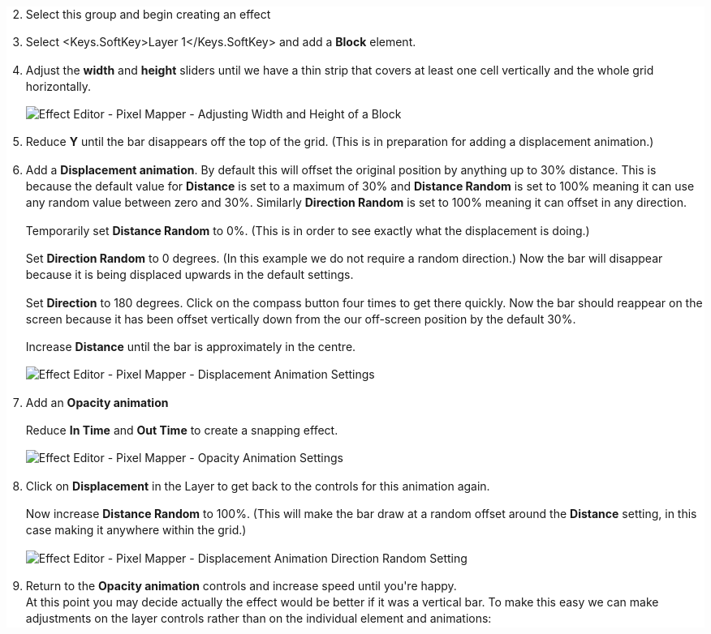 2. Select this group and begin creating an effect

3. Select <Keys.SoftKey>Layer 1</Keys.SoftKey> and add a <strong>Block</strong> element.

4. Adjust the <strong>width</strong> and <strong>height</strong> sliders until we have a thin strip that
covers at least one cell vertically and the whole grid horizontally.

    ![Effect Editor - Pixel Mapper - Adjusting Width and Height of a Block](/docs/images/Effect-Editor-Pixel-Mapper-Adjusting-Width-and-Height-of-a-Block.png)

5. Reduce <strong>Y</strong> until the bar disappears off the top of the grid. (This is
in preparation for adding a displacement animation.)

6. Add a <strong>Displacement animation</strong>. By default this will offset the
original position by anything up to 30% distance. This is because the
default value for <strong>Distance</strong> is set to a maximum of 30% and **Distance
Random** is set to 100% meaning it can use any random value between zero
and 30%. Similarly <strong>Direction Random</strong> is set to 100% meaning it can
offset in any direction.

    Temporarily set <strong>Distance Random</strong> to 0%. (This is in order to see
    exactly what the displacement is doing.)

    Set <strong>Direction Random</strong> to 0 degrees. (In this example we do not require a
    random direction.) Now the bar will disappear because it is being
    displaced upwards in the default settings.

    Set <strong>Direction</strong> to 180 degrees. Click on the compass button four times
    to get there quickly. Now the bar should reappear on the screen because
    it has been offset vertically down from the our off-screen position by
    the default 30%.

    Increase <strong>Distance</strong> until the bar is approximately in the centre.


    ![Effect Editor - Pixel Mapper - Displacement Animation Settings](/docs/images/Effect-Editor-Pixel-Mapper-Displacement-Animation-Settings.png)

7. Add an <strong>Opacity animation</strong>

    Reduce <strong>In Time</strong> and <strong>Out Time</strong> to create a snapping effect.


    ![Effect Editor - Pixel Mapper - Opacity Animation Settings](/docs/images/Effect-Editor-Pixel-Mapper-Opacity-Animation-Settings-2.png)

8. Click on <strong>Displacement</strong> in the Layer to get back to the controls
for this animation again.

    Now increase <strong>Distance Random</strong> to 100%. (This will make the bar draw
    at a random offset around the <strong>Distance</strong> setting, in this case making
    it anywhere within the grid.)

    ![Effect Editor - Pixel Mapper - Displacement Animation Direction Random Setting](/docs/images/Effect-Editor-Pixel-Mapper-Displacement-Animation-Direction-Random-Setting.png)

9. Return to the <strong>Opacity animation</strong> controls and increase speed until
you're happy.  
At this point you may decide actually the effect would be better if
it was a vertical bar. To make this easy we can make adjustments on the
layer controls rather than on the individual element and animations:
